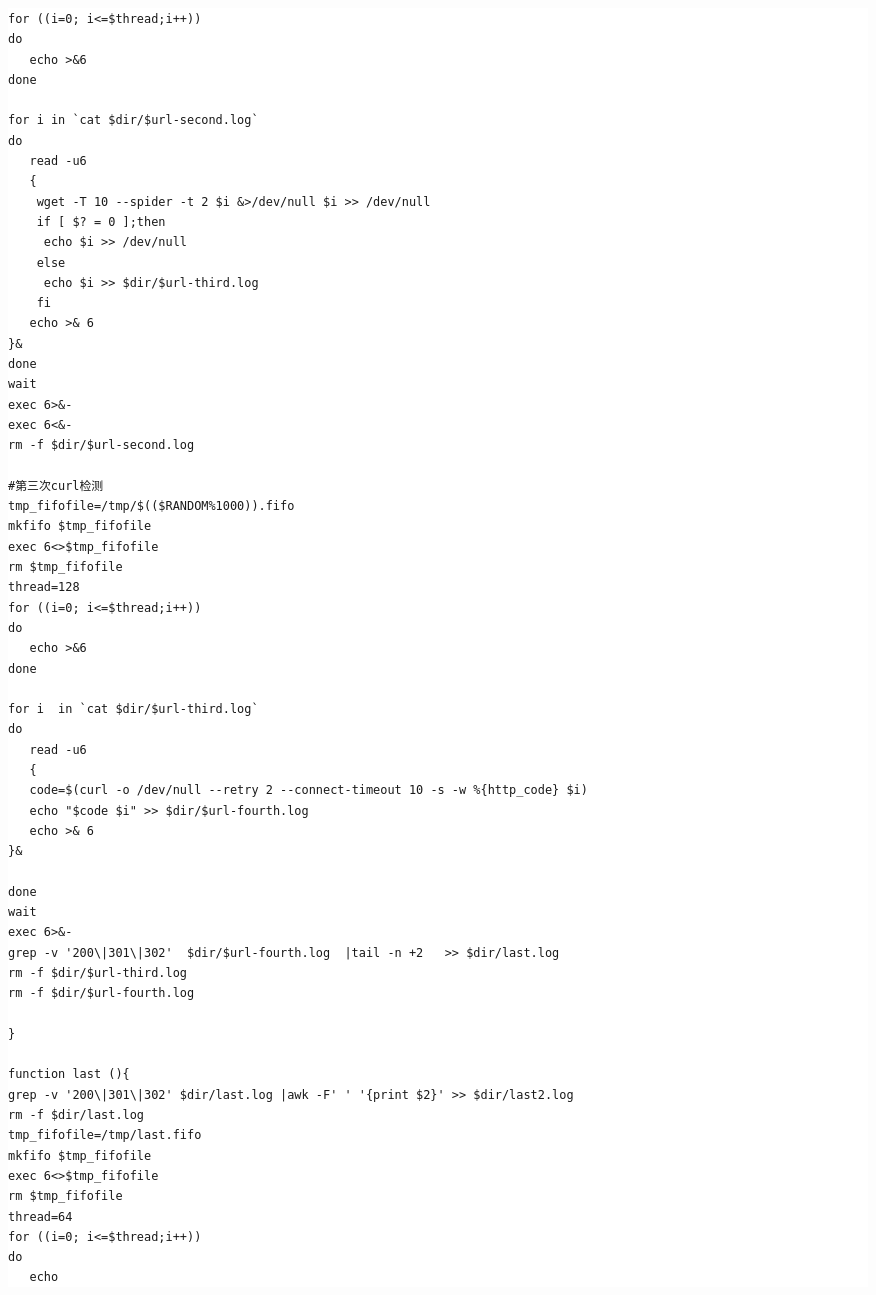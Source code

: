 ```
for ((i=0; i<=$thread;i++))
do
   echo >&6
done

for i in `cat $dir/$url-second.log`
do
   read -u6
   {
    wget -T 10 --spider -t 2 $i &>/dev/null $i >> /dev/null
    if [ $? = 0 ];then
     echo $i >> /dev/null
    else
     echo $i >> $dir/$url-third.log
    fi
   echo >& 6
}&
done
wait
exec 6>&-
exec 6<&-
rm -f $dir/$url-second.log

#第三次curl检测
tmp_fifofile=/tmp/$(($RANDOM%1000)).fifo
mkfifo $tmp_fifofile
exec 6<>$tmp_fifofile
rm $tmp_fifofile
thread=128
for ((i=0; i<=$thread;i++))
do
   echo >&6
done

for i  in `cat $dir/$url-third.log`
do
   read -u6
   {
   code=$(curl -o /dev/null --retry 2 --connect-timeout 10 -s -w %{http_code} $i)
   echo "$code $i" >> $dir/$url-fourth.log
   echo >& 6
}&

done
wait
exec 6>&-
grep -v '200\|301\|302'  $dir/$url-fourth.log  |tail -n +2   >> $dir/last.log
rm -f $dir/$url-third.log
rm -f $dir/$url-fourth.log

}

function last (){
grep -v '200\|301\|302' $dir/last.log |awk -F' ' '{print $2}' >> $dir/last2.log 
rm -f $dir/last.log
tmp_fifofile=/tmp/last.fifo
mkfifo $tmp_fifofile
exec 6<>$tmp_fifofile
rm $tmp_fifofile
thread=64
for ((i=0; i<=$thread;i++))
do
   echo
```